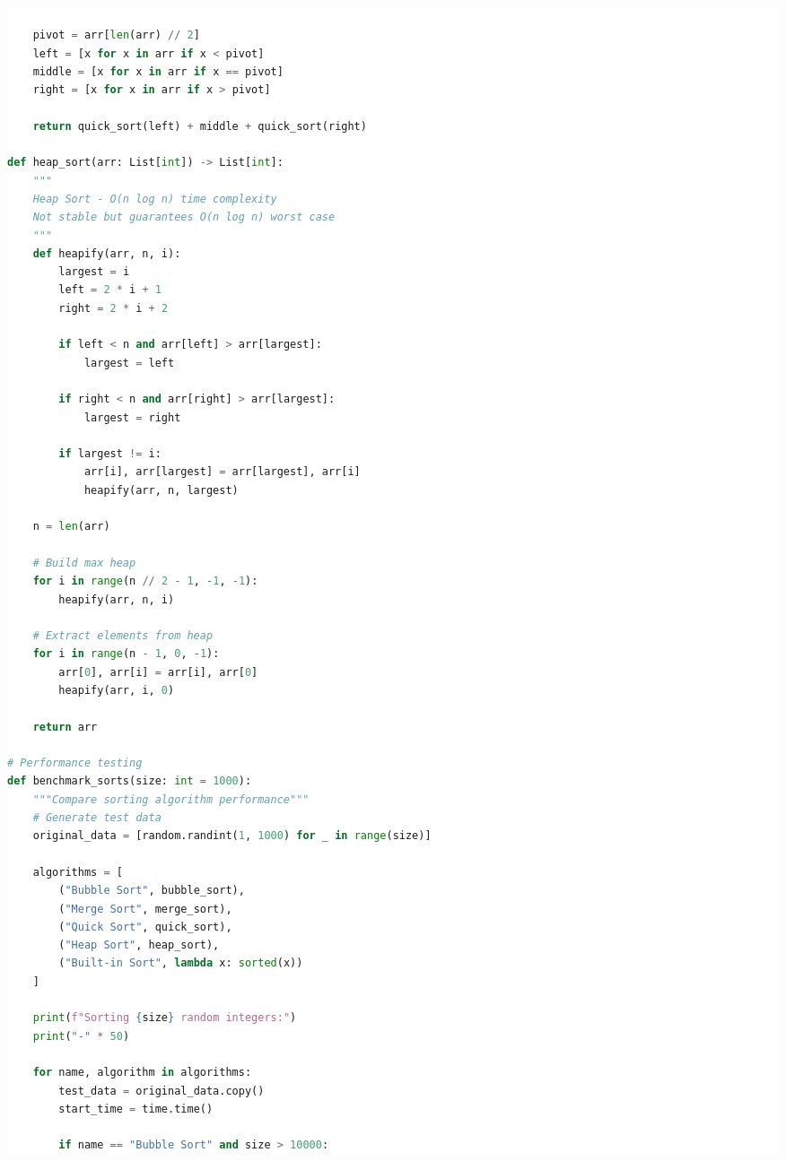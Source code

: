 ```python
    
    pivot = arr[len(arr) // 2]
    left = [x for x in arr if x < pivot]
    middle = [x for x in arr if x == pivot]
    right = [x for x in arr if x > pivot]
    
    return quick_sort(left) + middle + quick_sort(right)

def heap_sort(arr: List[int]) -> List[int]:
    """
    Heap Sort - O(n log n) time complexity
    Not stable but guarantees O(n log n) worst case
    """
    def heapify(arr, n, i):
        largest = i
        left = 2 * i + 1
        right = 2 * i + 2
        
        if left < n and arr[left] > arr[largest]:
            largest = left
        
        if right < n and arr[right] > arr[largest]:
            largest = right
        
        if largest != i:
            arr[i], arr[largest] = arr[largest], arr[i]
            heapify(arr, n, largest)
    
    n = len(arr)
    
    # Build max heap
    for i in range(n // 2 - 1, -1, -1):
        heapify(arr, n, i)
    
    # Extract elements from heap
    for i in range(n - 1, 0, -1):
        arr[0], arr[i] = arr[i], arr[0]
        heapify(arr, i, 0)
    
    return arr

# Performance testing
def benchmark_sorts(size: int = 1000):
    """Compare sorting algorithm performance"""
    # Generate test data
    original_data = [random.randint(1, 1000) for _ in range(size)]
    
    algorithms = [
        ("Bubble Sort", bubble_sort),
        ("Merge Sort", merge_sort),
        ("Quick Sort", quick_sort),
        ("Heap Sort", heap_sort),
        ("Built-in Sort", lambda x: sorted(x))
    ]
    
    print(f"Sorting {size} random integers:")
    print("-" * 50)
    
    for name, algorithm in algorithms:
        test_data = original_data.copy()
        start_time = time.time()
        
        if name == "Bubble Sort" and size > 10000:
```